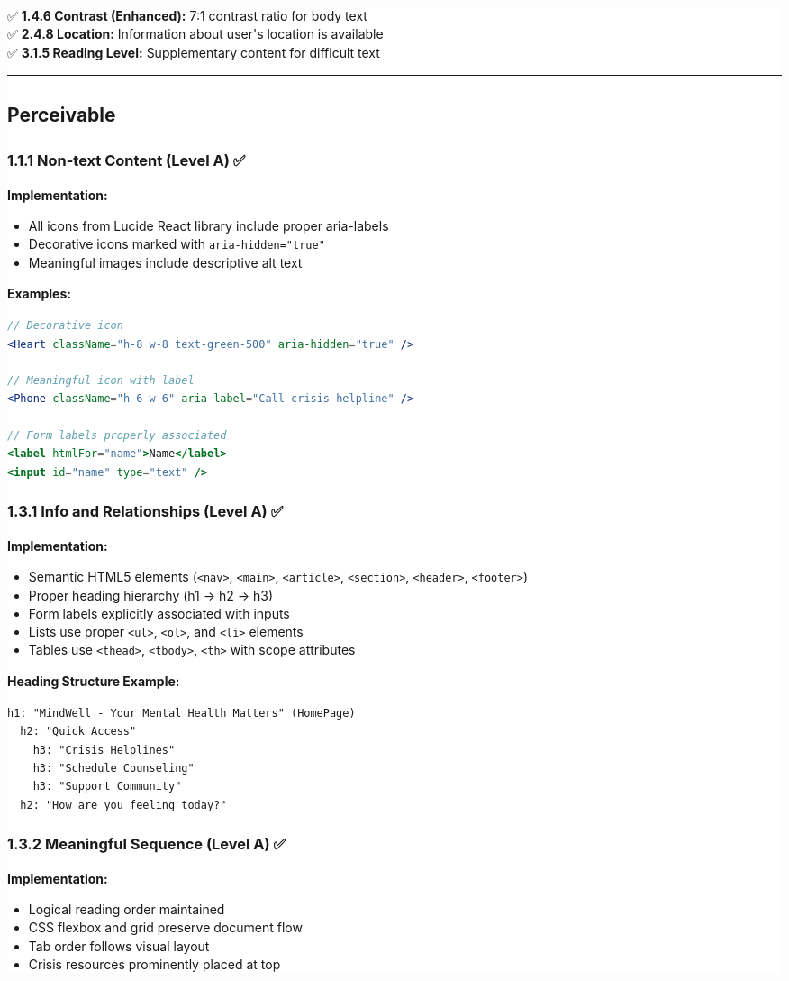 ✅ **1.4.6 Contrast (Enhanced):** 7:1 contrast ratio for body text  
✅ **2.4.8 Location:** Information about user's location is available  
✅ **3.1.5 Reading Level:** Supplementary content for difficult text  

---

## Perceivable

### 1.1.1 Non-text Content (Level A) ✅

**Implementation:**
- All icons from Lucide React library include proper aria-labels
- Decorative icons marked with `aria-hidden="true"`
- Meaningful images include descriptive alt text

**Examples:**
```jsx
// Decorative icon
<Heart className="h-8 w-8 text-green-500" aria-hidden="true" />

// Meaningful icon with label
<Phone className="h-6 w-6" aria-label="Call crisis helpline" />

// Form labels properly associated
<label htmlFor="name">Name</label>
<input id="name" type="text" />
```

### 1.3.1 Info and Relationships (Level A) ✅

**Implementation:**
- Semantic HTML5 elements (`<nav>`, `<main>`, `<article>`, `<section>`, `<header>`, `<footer>`)
- Proper heading hierarchy (h1 → h2 → h3)
- Form labels explicitly associated with inputs
- Lists use proper `<ul>`, `<ol>`, and `<li>` elements
- Tables use `<thead>`, `<tbody>`, `<th>` with scope attributes

**Heading Structure Example:**
```
h1: "MindWell - Your Mental Health Matters" (HomePage)
  h2: "Quick Access"
    h3: "Crisis Helplines"
    h3: "Schedule Counseling"
    h3: "Support Community"
  h2: "How are you feeling today?"
```

### 1.3.2 Meaningful Sequence (Level A) ✅

**Implementation:**
- Logical reading order maintained
- CSS flexbox and grid preserve document flow
- Tab order follows visual layout
- Crisis resources prominently placed at top
